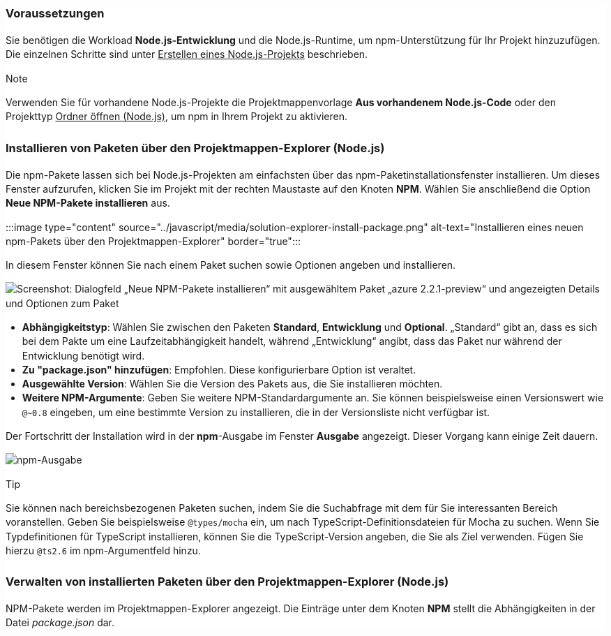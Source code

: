 ### <a name="prerequisites"></a>Voraussetzungen

Sie benötigen die Workload **Node.js-Entwicklung** und die Node.js-Runtime, um npm-Unterstützung für Ihr Projekt hinzuzufügen. Die einzelnen Schritte sind unter [Erstellen eines Node.js-Projekts](../ide/quickstart-nodejs.md?toc=%252fvisualstudio%252fjavascript%252ftoc.json) beschrieben.

> [!NOTE]
> Verwenden Sie für vorhandene Node.js-Projekte die Projektmappenvorlage **Aus vorhandenem Node.js-Code** oder den Projekttyp [Ordner öffnen (Node.js)](../javascript/develop-javascript-code-without-solutions-projects.md), um npm in Ihrem Projekt zu aktivieren.

### <a name="install-packages-from-solution-explorer-nodejs"></a><a name="npmInstallWindow"></a>Installieren von Paketen über den Projektmappen-Explorer (Node.js)

Die npm-Pakete lassen sich bei Node.js-Projekten am einfachsten über das npm-Paketinstallationsfenster installieren. Um dieses Fenster aufzurufen, klicken Sie im Projekt mit der rechten Maustaste auf den Knoten **NPM**. Wählen Sie anschließend die Option **Neue NPM-Pakete installieren** aus.

:::image type="content" source="../javascript/media/solution-explorer-install-package.png" alt-text="Installieren eines neuen npm-Pakets über den Projektmappen-Explorer" border="true":::

In diesem Fenster können Sie nach einem Paket suchen sowie Optionen angeben und installieren.

![Screenshot: Dialogfeld „Neue NPM-Pakete installieren“ mit ausgewähltem Paket „azure 2.2.1-preview“ und angezeigten Details und Optionen zum Paket](../javascript/media/search-package.png)

* **Abhängigkeitstyp**: Wählen Sie zwischen den Paketen **Standard**, **Entwicklung** und **Optional**. „Standard“ gibt an, dass es sich bei dem Pakte um eine Laufzeitabhängigkeit handelt, während „Entwicklung“ angibt, dass das Paket nur während der Entwicklung benötigt wird.
* **Zu "package.json" hinzufügen**: Empfohlen. Diese konfigurierbare Option ist veraltet.
* **Ausgewählte Version**: Wählen Sie die Version des Pakets aus, die Sie installieren möchten.
* **Weitere NPM-Argumente**: Geben Sie weitere NPM-Standardargumente an. Sie können beispielsweise einen Versionswert wie `@~0.8` eingeben, um eine bestimmte Version zu installieren, die in der Versionsliste nicht verfügbar ist.

Der Fortschritt der Installation wird in der **npm**-Ausgabe im Fenster **Ausgabe** angezeigt. Dieser Vorgang kann einige Zeit dauern.

![npm-Ausgabe](../javascript/media/npm-output.png)

> [!TIP]
> Sie können nach bereichsbezogenen Paketen suchen, indem Sie die Suchabfrage mit dem für Sie interessanten Bereich voranstellen. Geben Sie beispielsweise `@types/mocha` ein, um nach TypeScript-Definitionsdateien für Mocha zu suchen. Wenn Sie Typdefinitionen für TypeScript installieren, können Sie die TypeScript-Version angeben, die Sie als Ziel verwenden. Fügen Sie hierzu `@ts2.6` im npm-Argumentfeld hinzu.

### <a name="manage-installed-packages-in-solution-explorer-nodejs"></a><a name="solutionExplorer"></a>Verwalten von installierten Paketen über den Projektmappen-Explorer (Node.js)

NPM-Pakete werden im Projektmappen-Explorer angezeigt. Die Einträge unter dem Knoten **NPM** stellt die Abhängigkeiten in der Datei *package.json* dar.
